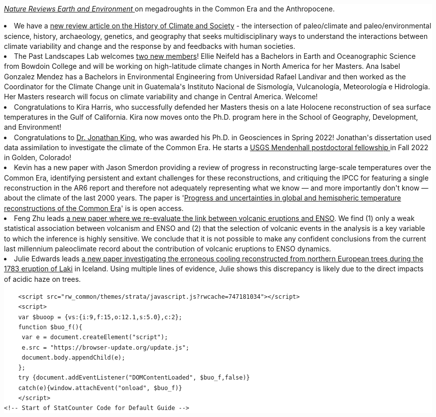 </a><em><a href="https://doi.org/10.1038/s43017-022-00329-1" target="_blank">Nature Reviews Earth and Environment</a></em><a href="https://doi.org/10.1038/s43017-022-00329-1" target="_blank"> </a>on megadroughts in the Common Era and the Anthropocene.</li><li>We have a <a href="https://doi.org/10.1088/1748-9326/ac8faa" target="_blank">new review article on the History of Climate and Society</a> - the intersection of paleo/climate and paleo/environmental science, history, archaeology, genetics, and geography that seeks multidisciplinary ways to understand the interactions between climate variability and change and the response by and feedbacks with human societies. </li><li>The Past Landscapes Lab welcomes <a href="people.html" title="People">two new members</a>!  Ellie Neifeld has a Bachelors in Earth and Oceanographic Science from Bowdoin College and will be working on high-latitude climate changes in North America for her Masters.  Ana Isabel Gonzalez Mendez has a Bachelors in Environmental Engineering from Universidad Rafael Landivar and then worked as the Coordinator for the Climate Change unit in Guatemala's Instituto Nacional de Sismolog&iacute;a, Vulcanolog&iacute;a, Meteorolog&iacute;a e Hidrolog&iacute;a.  Her Masters research will focus on climate variability and change in Central America.  Welcome! </li><li>Congratulations to Kira Harris, who successfully defended her Masters thesis on a late Holocene reconstruction of sea surface temperatures in the Gulf of California. Kira now moves onto the Ph.D. program here in the School of Geography, Development, and Environment! </li><li>Congratulations to <a href="https://jonking93.github.io/" target="_blank">Dr. Jonathan King</a>, who was awarded his Ph.D. in Geosciences in Spring 2022!  Jonathan's dissertation used data assimilation to investigate the climate of the Common Era.  He starts a <a href="https://www.usgs.gov/centers/mendenhall-research-fellowship-program" target="_blank">USGS Mendenhall postdoctoral fellowship </a>in Fall 2022 in Golden, Colorado! </li><li>Kevin has a new paper with Jason Smerdon providing a review of progress in reconstructing large-scale temperatures over the Common Era, identifying persistent and extant challenges for these reconstructions, and critiquing the IPCC for featuring a single reconstruction in the AR6 report and therefore not adequately representing what we know &mdash; and more importantly don't know &mdash; about the climate of the last 2000 years.  The paper is '<a href="https://doi.org/10.1016/j.quascirev.2022.107537" target="_blank">Progress and uncertainties in global and hemispheric temperature reconstructions of the Common Era</a>' is is open access. </li><li>Feng Zhu leads <a href="https://doi.org/10.1038/s41467-022-28210-1" target="_blank">a new paper where we re-evaluate the link between volcanic eruptions and ENSO</a>.  We find (1) only a weak statistical association between volcanism and ENSO and (2) that the selection of volcanic events in the analysis is a key variable to which the inference is highly sensitive.  We conclude that it is not possible to make any confident conclusions from the current last millennium paleoclimate record about the contribution of volcanic eruptions to ENSO dynamics. </li><li>Julie Edwards leads <a href="https://doi.org/10.1029/2021PA004386" target="_blank">a new paper investigating the erroneous cooling reconstructed from northern European trees during the 1783 eruption of Laki</a> in Iceland.  Using multiple lines of evidence, Julie shows this discrepancy is likely due to the direct impacts of acidic haze on trees. </li></ul>
							<footer class="t">
								<span class="copy"></span>
							</footer>
						</div>
					</div>
					<div id="extraContainer2"></div>
				</section>
			</div><!-- in -->
		</div><!-- out -->
		<div id="band-image"></div>
		<script src="https://code.jquery.com/jquery-1.11.0.min.js"></script>
		
		<script src="rw_common/themes/strata/javascript.js?rwcache=747181034"></script>
		<script> 
		var $buoop = {vs:{i:9,f:15,o:12.1,s:5.0},c:2}; 
		function $buo_f(){ 
		 var e = document.createElement("script"); 
		 e.src = "https://browser-update.org/update.js"; 
		 document.body.appendChild(e);
		};
		try {document.addEventListener("DOMContentLoaded", $buo_f,false)}
		catch(e){window.attachEvent("onload", $buo_f)}
		</script> 
	<!-- Start of StatCounter Code for Default Guide -->
<script type="text/javascript">
var sc_project=10595499; 
var sc_invisible=1; 